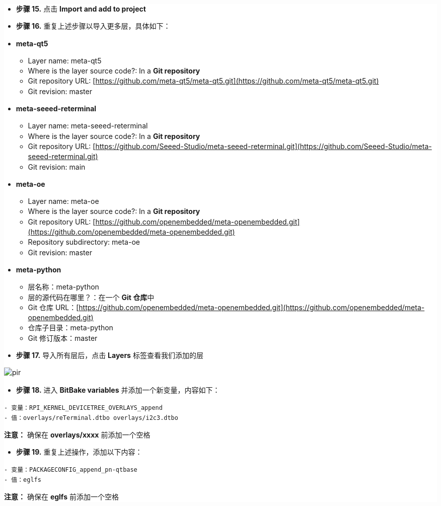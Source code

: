 - **步骤 15.** 点击 **Import and add to project**

- **步骤 16.** 重复上述步骤以导入更多层，具体如下：

- **meta-qt5**

  - Layer name: meta-qt5
  - Where is the layer source code?: In a **Git repository**
  - Git repository URL: [https://github.com/meta-qt5/meta-qt5.git](https://github.com/meta-qt5/meta-qt5.git)
  - Git revision: master

- **meta-seeed-reterminal**

  - Layer name: meta-seeed-reterminal
  - Where is the layer source code?: In a **Git repository**
  - Git repository URL: [https://github.com/Seeed-Studio/meta-seeed-reterminal.git](https://github.com/Seeed-Studio/meta-seeed-reterminal.git)
  - Git revision: main

- **meta-oe**

  - Layer name: meta-oe
  - Where is the layer source code?: In a **Git repository**
  - Git repository URL: [https://github.com/openembedded/meta-openembedded.git](https://github.com/openembedded/meta-openembedded.git)
  - Repository subdirectory: meta-oe
  - Git revision: master

- **meta-python**

  - 层名称：meta-python
  - 层的源代码在哪里？：在一个 **Git 仓库**中
  - Git 仓库 URL：[https://github.com/openembedded/meta-openembedded.git](https://github.com/openembedded/meta-openembedded.git)
  - 仓库子目录：meta-python
  - Git 修订版本：master

- **步骤 17.** 导入所有层后，点击 **Layers** 标签查看我们添加的层

<p style={{textAlign: 'center'}}><img src="https://files.seeedstudio.com/wiki/ReTerminal/Yocto/toaster-layers.png" alt="pir" width="1000" height="auto"/></p>

- **步骤 18.** 进入 **BitBake variables** 并添加一个新变量，内容如下：

```sh
- 变量：RPI_KERNEL_DEVICETREE_OVERLAYS_append
- 值：overlays/reTerminal.dtbo overlays/i2c3.dtbo
```

**注意：** 确保在 **overlays/xxxx** 前添加一个空格

- **步骤 19.** 重复上述操作，添加以下内容：

```sh
- 变量：PACKAGECONFIG_append_pn-qtbase
- 值：eglfs 
```

**注意：** 确保在 **eglfs** 前添加一个空格
